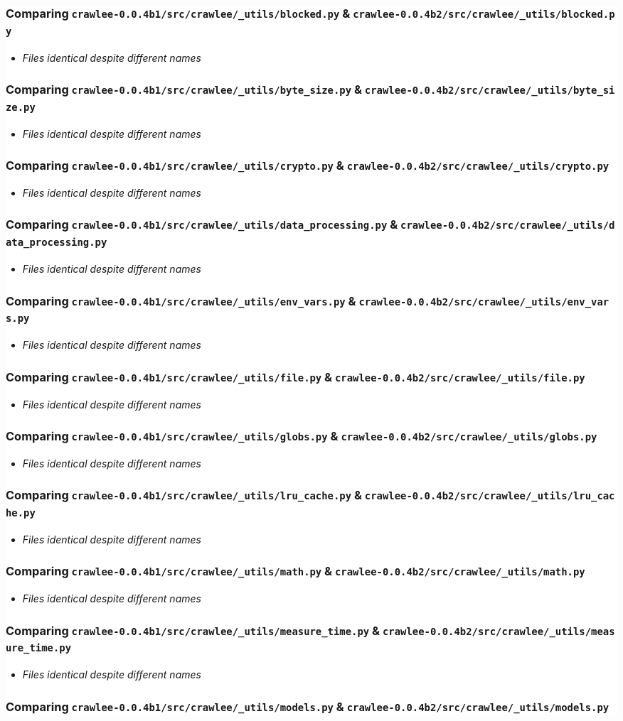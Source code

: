### Comparing `crawlee-0.0.4b1/src/crawlee/_utils/blocked.py` & `crawlee-0.0.4b2/src/crawlee/_utils/blocked.py`

 * *Files identical despite different names*

### Comparing `crawlee-0.0.4b1/src/crawlee/_utils/byte_size.py` & `crawlee-0.0.4b2/src/crawlee/_utils/byte_size.py`

 * *Files identical despite different names*

### Comparing `crawlee-0.0.4b1/src/crawlee/_utils/crypto.py` & `crawlee-0.0.4b2/src/crawlee/_utils/crypto.py`

 * *Files identical despite different names*

### Comparing `crawlee-0.0.4b1/src/crawlee/_utils/data_processing.py` & `crawlee-0.0.4b2/src/crawlee/_utils/data_processing.py`

 * *Files identical despite different names*

### Comparing `crawlee-0.0.4b1/src/crawlee/_utils/env_vars.py` & `crawlee-0.0.4b2/src/crawlee/_utils/env_vars.py`

 * *Files identical despite different names*

### Comparing `crawlee-0.0.4b1/src/crawlee/_utils/file.py` & `crawlee-0.0.4b2/src/crawlee/_utils/file.py`

 * *Files identical despite different names*

### Comparing `crawlee-0.0.4b1/src/crawlee/_utils/globs.py` & `crawlee-0.0.4b2/src/crawlee/_utils/globs.py`

 * *Files identical despite different names*

### Comparing `crawlee-0.0.4b1/src/crawlee/_utils/lru_cache.py` & `crawlee-0.0.4b2/src/crawlee/_utils/lru_cache.py`

 * *Files identical despite different names*

### Comparing `crawlee-0.0.4b1/src/crawlee/_utils/math.py` & `crawlee-0.0.4b2/src/crawlee/_utils/math.py`

 * *Files identical despite different names*

### Comparing `crawlee-0.0.4b1/src/crawlee/_utils/measure_time.py` & `crawlee-0.0.4b2/src/crawlee/_utils/measure_time.py`

 * *Files identical despite different names*

### Comparing `crawlee-0.0.4b1/src/crawlee/_utils/models.py` & `crawlee-0.0.4b2/src/crawlee/_utils/models.py`
